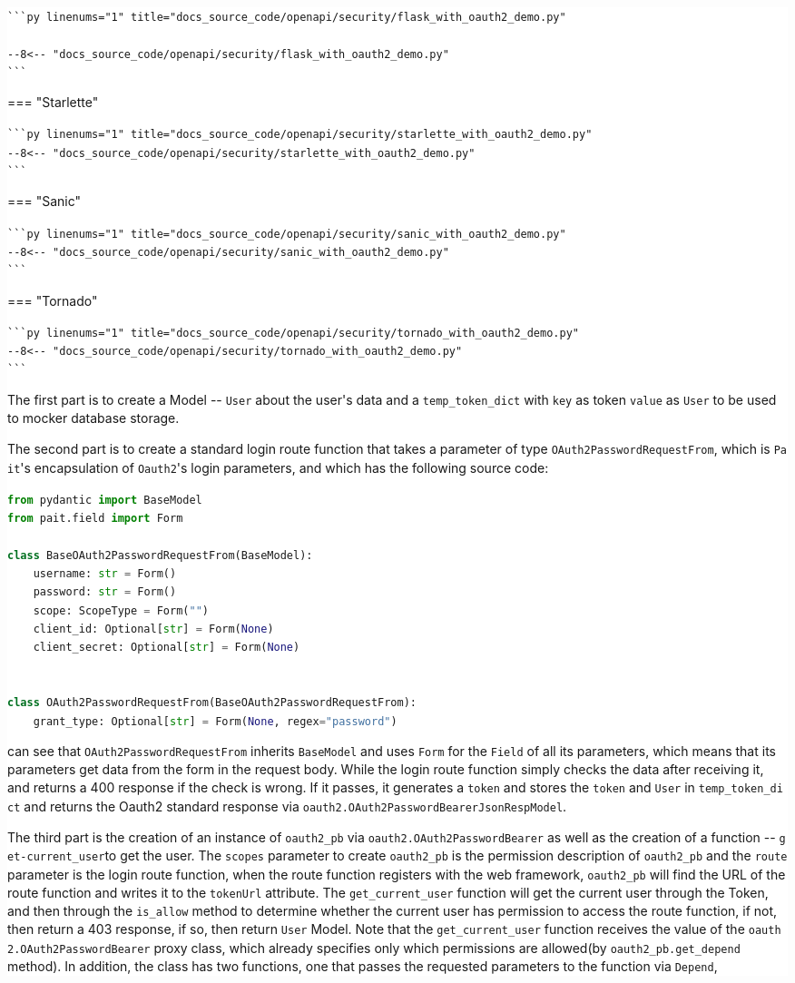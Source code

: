     ```py linenums="1" title="docs_source_code/openapi/security/flask_with_oauth2_demo.py"

    --8<-- "docs_source_code/openapi/security/flask_with_oauth2_demo.py"
    ```

=== "Starlette"

    ```py linenums="1" title="docs_source_code/openapi/security/starlette_with_oauth2_demo.py"
    --8<-- "docs_source_code/openapi/security/starlette_with_oauth2_demo.py"
    ```

=== "Sanic"

    ```py linenums="1" title="docs_source_code/openapi/security/sanic_with_oauth2_demo.py"
    --8<-- "docs_source_code/openapi/security/sanic_with_oauth2_demo.py"
    ```

=== "Tornado"

    ```py linenums="1" title="docs_source_code/openapi/security/tornado_with_oauth2_demo.py"
    --8<-- "docs_source_code/openapi/security/tornado_with_oauth2_demo.py"
    ```

The first part is to create a Model -- `User`  about the user's data and a `temp_token_dict` with `key` as token `value` as `User` to be used to mocker database storage.

The second part is to create a standard login route function that takes a parameter of type `OAuth2PasswordRequestFrom`,
which is `Pait`'s encapsulation of `Oauth2`'s login parameters, and which has the following source code:
```Python
from pydantic import BaseModel
from pait.field import Form

class BaseOAuth2PasswordRequestFrom(BaseModel):
    username: str = Form()
    password: str = Form()
    scope: ScopeType = Form("")
    client_id: Optional[str] = Form(None)
    client_secret: Optional[str] = Form(None)


class OAuth2PasswordRequestFrom(BaseOAuth2PasswordRequestFrom):
    grant_type: Optional[str] = Form(None, regex="password")
```
can see that `OAuth2PasswordRequestFrom` inherits `BaseModel` and uses `Form` for the `Field` of all its parameters,
which means that its parameters get data from the form in the request body.
While the login route function simply checks the data after receiving it,
and returns a 400 response if the check is wrong.
If it passes, it generates a `token` and stores the `token` and `User` in `temp_token_dict` and returns the Oauth2 standard response via `oauth2.OAuth2PasswordBearerJsonRespModel`.

The third part is the creation of an instance of `oauth2_pb` via `oauth2.OAuth2PasswordBearer` as well as the creation of a function  -- `get-current_user`to get the user.
The `scopes` parameter to create `oauth2_pb` is the permission description of `oauth2_pb` and the `route` parameter is the login route function,
when the route function registers with the web framework, `oauth2_pb` will find the URL of the route function and writes it to the `tokenUrl` attribute.
The `get_current_user` function will get the current user through the Token, and then through the `is_allow` method to determine whether the current user has permission to access the route function,
if not, then return a 403 response, if so, then return `User` Model.
Note that the `get_current_user` function receives the value of the `oauth2.OAuth2PasswordBearer` proxy class,
which already specifies only which permissions are allowed(by `oauth2_pb.get_depend` method).
In addition, the class has two functions, one that passes the requested parameters to the function via `Depend`,